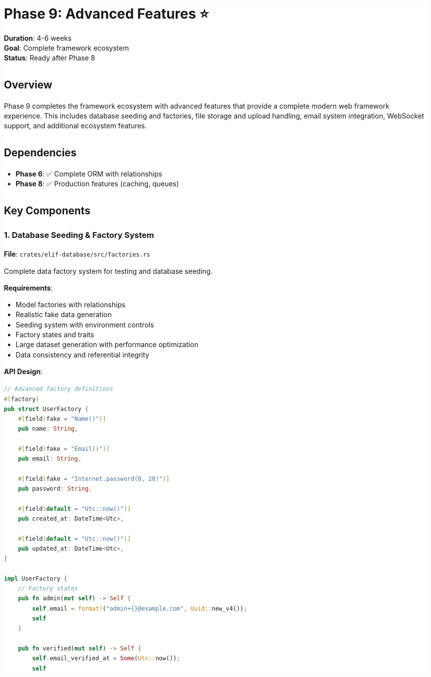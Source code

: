 # Phase 9: Advanced Features ⭐

**Duration**: 4-6 weeks  
**Goal**: Complete framework ecosystem  
**Status**: Ready after Phase 8

## Overview

Phase 9 completes the framework ecosystem with advanced features that provide a complete modern web framework experience. This includes database seeding and factories, file storage and upload handling, email system integration, WebSocket support, and additional ecosystem features.

## Dependencies

- **Phase 6**: ✅ Complete ORM with relationships
- **Phase 8**: ✅ Production features (caching, queues)

## Key Components

### 1. Database Seeding & Factory System
**File**: `crates/elif-database/src/factories.rs`

Complete data factory system for testing and database seeding.

**Requirements**:
- Model factories with relationships
- Realistic fake data generation
- Seeding system with environment controls
- Factory states and traits
- Large dataset generation with performance optimization
- Data consistency and referential integrity

**API Design**:
```rust
// Advanced factory definitions
#[factory]
pub struct UserFactory {
    #[field(fake = "Name()")]
    pub name: String,
    
    #[field(fake = "Email()")]
    pub email: String,
    
    #[field(fake = "Internet.password(8, 20)")]
    pub password: String,
    
    #[field(default = "Utc::now()")]
    pub created_at: DateTime<Utc>,
    
    #[field(default = "Utc::now()")]  
    pub updated_at: DateTime<Utc>,
}

impl UserFactory {
    // Factory states
    pub fn admin(mut self) -> Self {
        self.email = format!("admin+{}@example.com", Uuid::new_v4());
        self
    }
    
    pub fn verified(mut self) -> Self {
        self.email_verified_at = Some(Utc::now());
        self
```